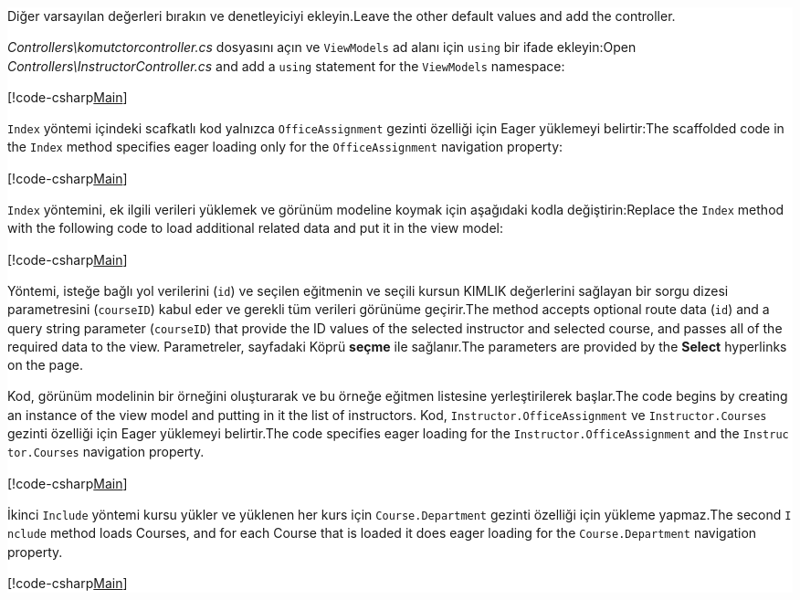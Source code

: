 <span data-ttu-id="eeacf-226">Diğer varsayılan değerleri bırakın ve denetleyiciyi ekleyin.</span><span class="sxs-lookup"><span data-stu-id="eeacf-226">Leave the other default values and add the controller.</span></span>

<span data-ttu-id="eeacf-227">*Controllers\komutctorcontroller.cs* dosyasını açın ve `ViewModels` ad alanı için `using` bir ifade ekleyin:</span><span class="sxs-lookup"><span data-stu-id="eeacf-227">Open *Controllers\InstructorController.cs* and add a `using` statement for the `ViewModels` namespace:</span></span>

[!code-csharp[Main](reading-related-data-with-the-entity-framework-in-an-asp-net-mvc-application/samples/sample6.cs)]

<span data-ttu-id="eeacf-228">`Index` yöntemi içindeki scafkatlı kod yalnızca `OfficeAssignment` gezinti özelliği için Eager yüklemeyi belirtir:</span><span class="sxs-lookup"><span data-stu-id="eeacf-228">The scaffolded code in the `Index` method specifies eager loading only for the `OfficeAssignment` navigation property:</span></span>

[!code-csharp[Main](reading-related-data-with-the-entity-framework-in-an-asp-net-mvc-application/samples/sample7.cs)]

<span data-ttu-id="eeacf-229">`Index` yöntemini, ek ilgili verileri yüklemek ve görünüm modeline koymak için aşağıdaki kodla değiştirin:</span><span class="sxs-lookup"><span data-stu-id="eeacf-229">Replace the `Index` method with the following code to load additional related data and put it in the view model:</span></span>

[!code-csharp[Main](reading-related-data-with-the-entity-framework-in-an-asp-net-mvc-application/samples/sample8.cs)]

<span data-ttu-id="eeacf-230">Yöntemi, isteğe bağlı yol verilerini (`id`) ve seçilen eğitmenin ve seçili kursun KIMLIK değerlerini sağlayan bir sorgu dizesi parametresini (`courseID`) kabul eder ve gerekli tüm verileri görünüme geçirir.</span><span class="sxs-lookup"><span data-stu-id="eeacf-230">The method accepts optional route data (`id`) and a query string parameter (`courseID`) that provide the ID values of the selected instructor and selected course, and passes all of the required data to the view.</span></span> <span data-ttu-id="eeacf-231">Parametreler, sayfadaki Köprü **seçme** ile sağlanır.</span><span class="sxs-lookup"><span data-stu-id="eeacf-231">The parameters are provided by the **Select** hyperlinks on the page.</span></span>

<span data-ttu-id="eeacf-232">Kod, görünüm modelinin bir örneğini oluşturarak ve bu örneğe eğitmen listesine yerleştirilerek başlar.</span><span class="sxs-lookup"><span data-stu-id="eeacf-232">The code begins by creating an instance of the view model and putting in it the list of instructors.</span></span> <span data-ttu-id="eeacf-233">Kod, `Instructor.OfficeAssignment` ve `Instructor.Courses` gezinti özelliği için Eager yüklemeyi belirtir.</span><span class="sxs-lookup"><span data-stu-id="eeacf-233">The code specifies eager loading for the `Instructor.OfficeAssignment` and the `Instructor.Courses` navigation property.</span></span>

[!code-csharp[Main](reading-related-data-with-the-entity-framework-in-an-asp-net-mvc-application/samples/sample9.cs?highlight=3-4)]

<span data-ttu-id="eeacf-234">İkinci `Include` yöntemi kursu yükler ve yüklenen her kurs için `Course.Department` gezinti özelliği için yükleme yapmaz.</span><span class="sxs-lookup"><span data-stu-id="eeacf-234">The second `Include` method loads Courses, and for each Course that is loaded it does eager loading for the `Course.Department` navigation property.</span></span>

[!code-csharp[Main](reading-related-data-with-the-entity-framework-in-an-asp-net-mvc-application/samples/sample10.cs)]
